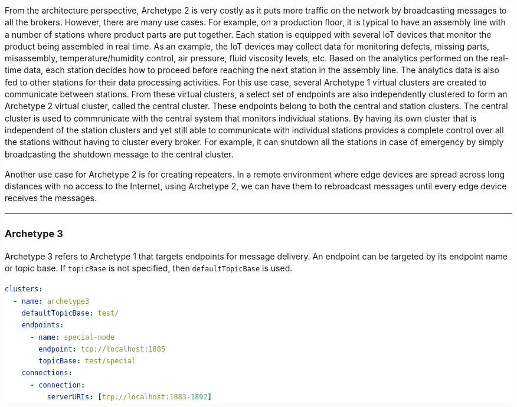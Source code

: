 From the architecture perspective, Archetype 2 is very costly as it puts more traffic on the network by broadcasting messages to all the brokers. However, there are many use cases. For example, on a production floor, it is typical to have an assembly line with a number of stations where product parts are put together. Each station is equipped with several IoT devices that monitor the product being assembled in real time. As an example, the IoT devices may collect data for monitoring defects, missing parts, misassembly, temperature/humidity control, air pressure, fluid viscosity levels, etc. Based on the analytics performed on the real-time data, each station decides how to proceed  before reaching the next station in the assembly line. The analytics data is also fed to other stations for their data processing activities. For this use case, several Archetype 1 virtual clusters are created to communicate between stations. From these virtual clusters, a select set of endpoints are also independently clustered to form an Archetype 2 virtual cluster, called the central cluster. These endpoints belong to both the central and station clusters. The central cluster is used to commrunicate with the central system that monitors individual stations. By having its own cluster that is independent of the station clusters and yet still able to communicate with individual stations provides a complete control over all the stations without having to cluster every broker. For example, it can shutdown all the stations in case of emergency by simply broadcasting the shutdown message to the central cluster.

Another use case for Archetype 2 is for creating repeaters. In a remote environment where edge devices are spread across long distances with no access to the Internet, using Archetype 2, we can have them to rebroadcast messages until every edge device receives the messages.

---

### Archetype 3

Archetype 3 refers to Archetype 1 that targets endpoints for message delivery. An endpoint can be targeted by its endpoint name or topic base. If `topicBase` is not specified, then `defaultTopicBase` is used.

```yaml
clusters:
  - name: archetype3
    defaultTopicBase: test/
    endpoints:
      - name: special-node
        endpoint: tcp://localhost:1885
        topicBase: test/special
    connections:
      - connection:
          serverURIs: [tcp://localhost:1883-1892]
```
